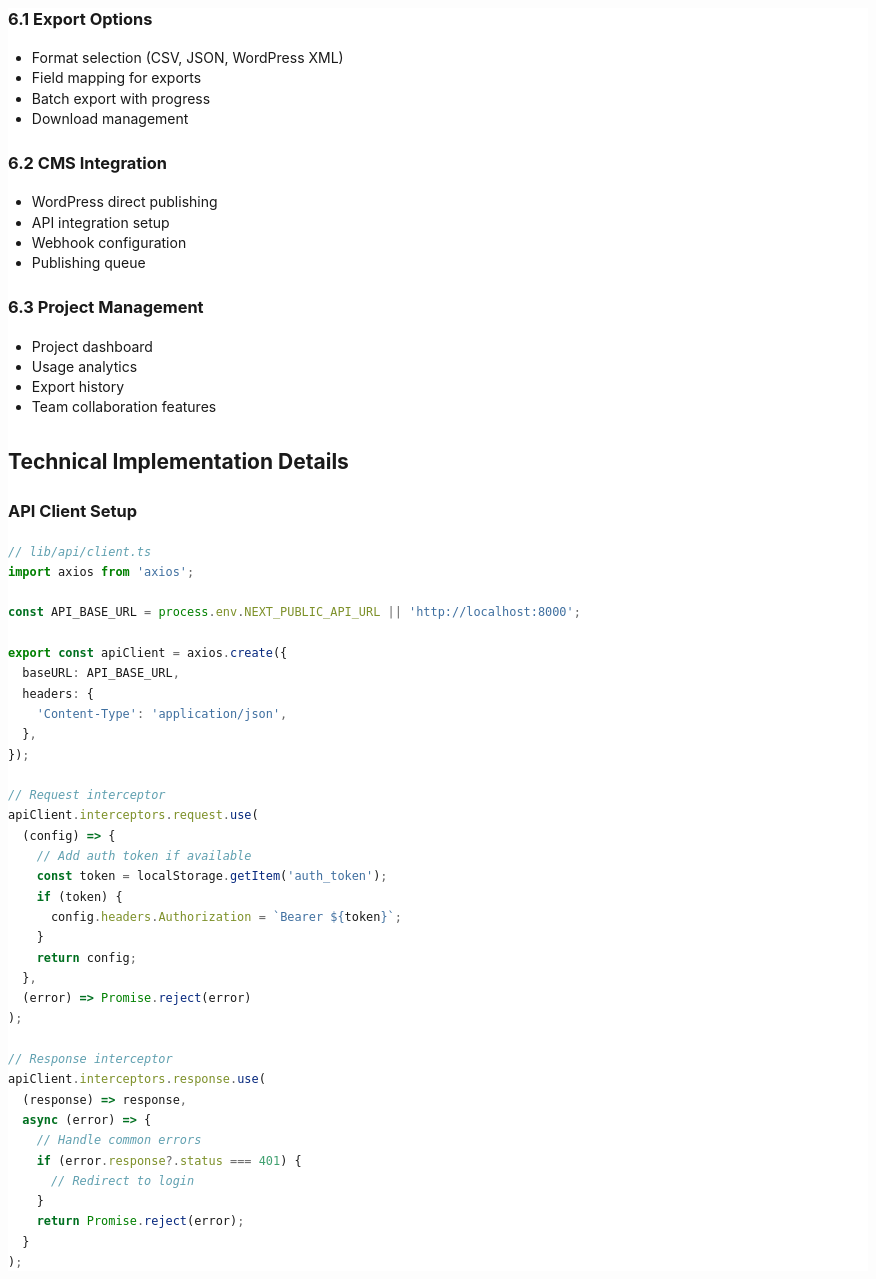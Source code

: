 ### 6.1 Export Options
- Format selection (CSV, JSON, WordPress XML)
- Field mapping for exports
- Batch export with progress
- Download management

### 6.2 CMS Integration
- WordPress direct publishing
- API integration setup
- Webhook configuration
- Publishing queue

### 6.3 Project Management
- Project dashboard
- Usage analytics
- Export history
- Team collaboration features

## Technical Implementation Details

### API Client Setup
```typescript
// lib/api/client.ts
import axios from 'axios';

const API_BASE_URL = process.env.NEXT_PUBLIC_API_URL || 'http://localhost:8000';

export const apiClient = axios.create({
  baseURL: API_BASE_URL,
  headers: {
    'Content-Type': 'application/json',
  },
});

// Request interceptor
apiClient.interceptors.request.use(
  (config) => {
    // Add auth token if available
    const token = localStorage.getItem('auth_token');
    if (token) {
      config.headers.Authorization = `Bearer ${token}`;
    }
    return config;
  },
  (error) => Promise.reject(error)
);

// Response interceptor
apiClient.interceptors.response.use(
  (response) => response,
  async (error) => {
    // Handle common errors
    if (error.response?.status === 401) {
      // Redirect to login
    }
    return Promise.reject(error);
  }
);
```
